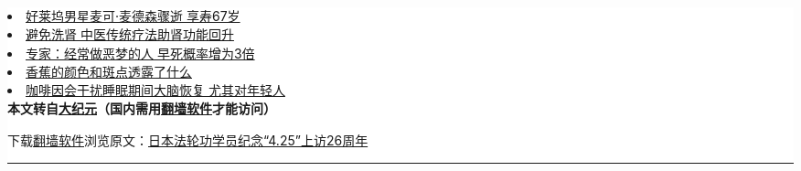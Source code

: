 <li><a href="https://github.com/1992513/djy/blob/master/gb/25/7/3/n14544400.md#1">好莱坞男星麦可·麦德森骤逝 享寿67岁</a></li>
<li><a href="https://github.com/1992513/djy/blob/master/gb/25/7/1/n14542256.md#1">避免洗肾 中医传统疗法助肾功能回升</a></li>
<li><a href="https://github.com/1992513/djy/blob/master/gb/25/7/3/n14543926.md#1">专家：经常做恶梦的人 早死概率增为3倍</a></li>
<li><a href="https://github.com/1992513/djy/blob/master/gb/25/7/1/n14542657.md#1">香蕉的颜色和斑点透露了什么</a></li>
<li><a href="https://github.com/1992513/djy/blob/master/gb/25/6/28/n14540704.md#1">咖啡因会干扰睡眠期间大脑恢复 尤其对年轻人</a></li>
<strong>本文转自<a href="https://www.epochtimes.com">大纪元</a>（国内需用<a href="https://github.com/1992513/www/blob/master/README.md#8">翻墙软件</a>才能访问）</strong><p>下载<a href="https://github.com/1992513/www/blob/master/README.md#8">翻墙软件</a>浏览原文：<a href="https://www.epochtimes.com/gb/25/4/22/n14489056.htm">日本法轮功学员纪念“4.25”上访26周年</a></p><hr>